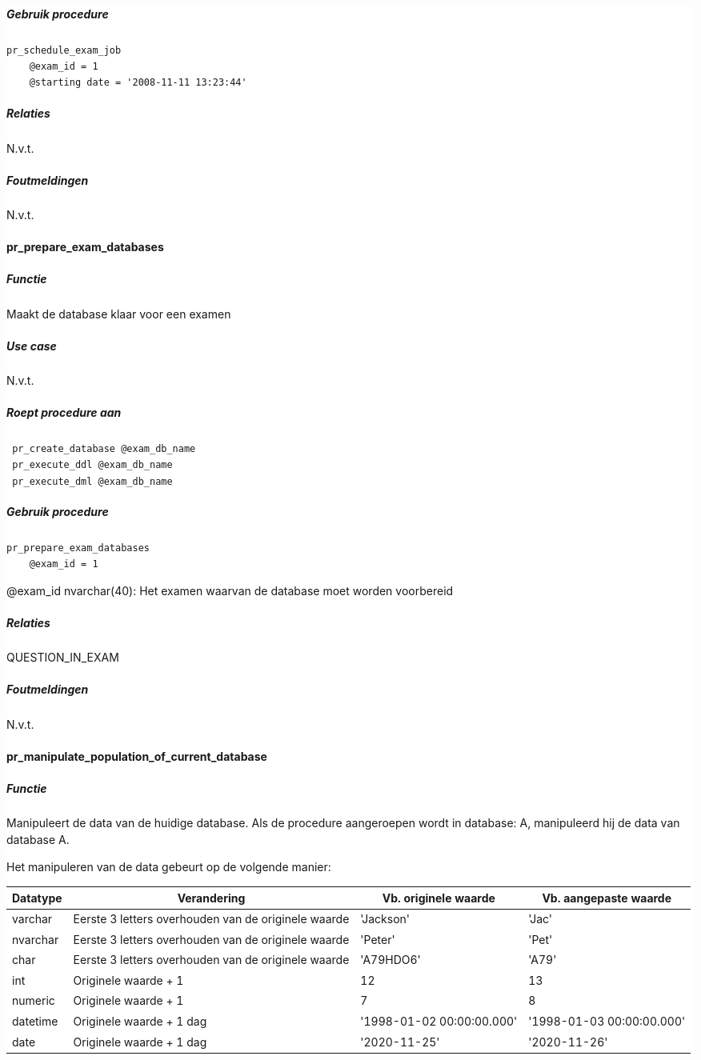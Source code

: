 ##### Gebruik procedure 

	pr_schedule_exam_job
		@exam_id = 1 
		@starting date = '2008-11-11 13:23:44'

##### Relaties

N.v.t.

##### Foutmeldingen

N.v.t.

#### pr_prepare_exam_databases

##### Functie

Maakt de database klaar voor een examen

##### Use case 

N.v.t. 

##### Roept procedure aan 

	 pr_create_database @exam_db_name
     pr_execute_ddl @exam_db_name
     pr_execute_dml @exam_db_name
	 
##### Gebruik procedure

	pr_prepare_exam_databases
		@exam_id = 1
		
@exam_id nvarchar(40): Het examen waarvan de database moet worden voorbereid

##### Relaties

QUESTION_IN_EXAM

##### Foutmeldingen

N.v.t.

#### pr_manipulate_population_of_current_database

##### Functie

Manipuleert de data van de huidige database. Als de procedure aangeroepen wordt in database: A, manipuleerd hij de data van database A.

Het manipuleren van de data gebeurt op de volgende manier:

| Datatype | Verandering                                         | Vb. originele waarde      | Vb. aangepaste waarde     |
|----------|-----------------------------------------------------|---------------------------|---------------------------|
| varchar  | Eerste 3 letters overhouden van de originele waarde | 'Jackson'                 | 'Jac'                     |
| nvarchar | Eerste 3 letters overhouden van de originele waarde | 'Peter'                   | 'Pet'                     |
| char     | Eerste 3 letters overhouden van de originele waarde | 'A79HDO6'                 | 'A79'                     |
| int      | Originele waarde + 1                                | 12                        | 13                        |
| numeric  | Originele waarde + 1                                | 7                         | 8                         |
| datetime | Originele waarde + 1 dag                            | '1998-01-02 00:00:00.000' | '1998-01-03 00:00:00.000' |
| date     | Originele waarde + 1 dag                            | '2020-11-25'              | '2020-11-26'              |
